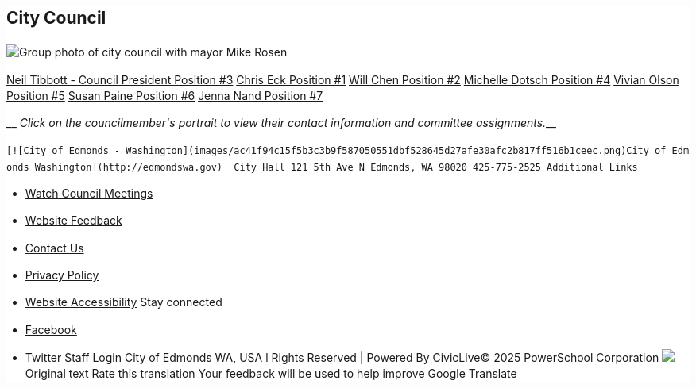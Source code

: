 ## City Council

 ![Group photo of city council with mayor Mike Rosen](images/4a4c49877cd882a6765573a62f476a5d011896d60bf12e195f680a1f2cee34c2.jpg) 

  [Neil Tibbott - Council President Position #3](https://www.edmondswa.gov/cms/One.aspx?portalId=16495016&pageId=17263732)   [Chris Eck Position #1](http://edmondswa.gov/cms/One.aspx?portalId=16495016&pageId=17260795)   [Will Chen Position #2](http://edmondswa.gov/cms/One.aspx?portalId=16495016&pageId=17263464)   [Michelle Dotsch Position #4](https://www.edmondswa.gov/cms/One.aspx?portalId=16495016&pageId=17266511)   [Vivian Olson Position #5](https://www.edmondswa.gov/cms/One.aspx?portalId=16495016&pageId=17266522)   [Susan Paine Position #6](https://www.edmondswa.gov/cms/One.aspx?portalId=16495016&pageId=17266571)   [Jenna Nand Position #7](https://www.edmondswa.gov/cms/One.aspx?portalId=16495016&pageId=17266593)  

 __ *Click on the councilmember's portrait to view their contact information and committee assignments.*__ 

    [![City of Edmonds - Washington](images/ac41f94c15f5b3c3b9f587050551dbf528645d27afe30afc2b817ff516b1ceec.png)City of Edmonds Washington](http://edmondswa.gov)  City Hall 121 5th Ave N Edmonds, WA 98020 425-775-2525 Additional Links 

 *  [Watch Council Meetings](https://edmondswa.iqm2.com/Citizens/default.aspx) 
 *  [Website Feedback](http://edmondswa.gov/cms/one.aspx?portalId=16495016&pageId=17292115) 
 *  [Contact Us](http://edmondswa.gov/cms/one.aspx?portalId=16495016&pageId=17296115) 
 *  [Privacy Policy](http://edmondswa.gov/i_want_to_/privacy_policy) 
 *  [Website Accessibility](http://edmondswa.gov/cms/one.aspx?portalid=16495016&pageid=20281376) 
 Stay connected 

 *  [Facebook](https://www.facebook.com/cityofedmonds/) 
 *  [Twitter](https://twitter.com/waedmonds?lang=en) 
  [Staff Login](http://edmondswa.gov/gateway/Login.aspx?returnUrl=/cms/one.aspx?pageId=17260737)  City of Edmonds WA, USA l Rights Reserved | Powered By [CivicLive©](https://www.civiclive.com/)  2025 PowerSchool Corporation  ![](images/https://fonts.gstatic.com/s/i/productlogos/translate/v14/24px.svg)  Original text Rate this translation Your feedback will be used to help improve Google Translate 